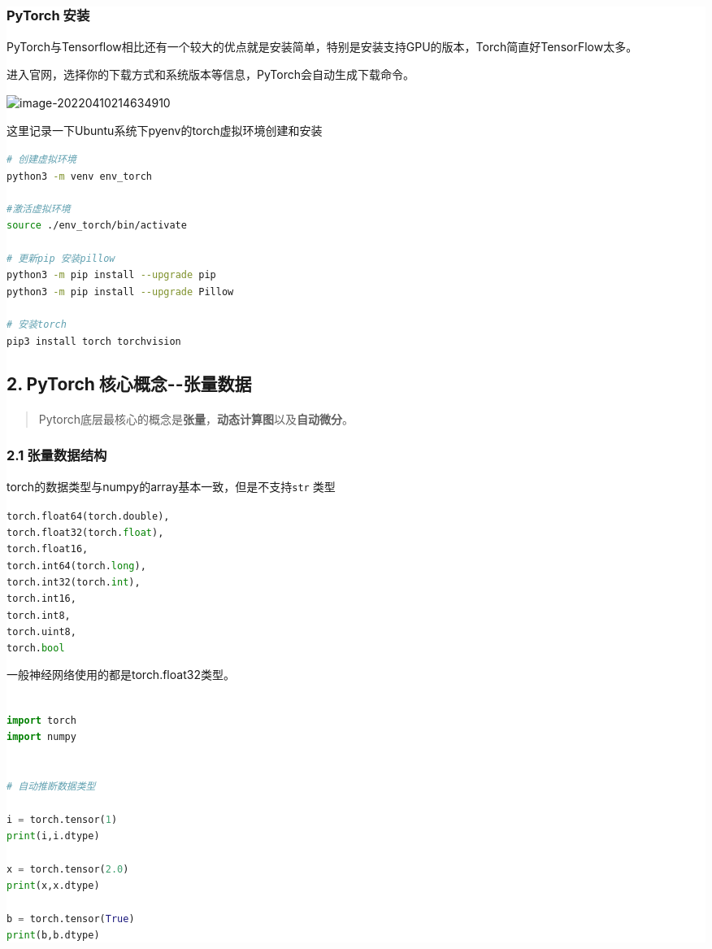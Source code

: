 ### PyTorch 安装

PyTorch与Tensorflow相比还有一个较大的优点就是安装简单，特别是安装支持GPU的版本，Torch简直好TensorFlow太多。

进入官网，选择你的下载方式和系统版本等信息，PyTorch会自动生成下载命令。

![image-20220410214634910](https://pic-1300286858.cos.ap-nanjing.myqcloud.com/uPic/2022-04/image-20220410214634910.png)


这里记录一下Ubuntu系统下pyenv的torch虚拟环境创建和安装
```bash
# 创建虚拟环境
python3 -m venv env_torch

#激活虚拟环境
source ./env_torch/bin/activate

# 更新pip 安装pillow
python3 -m pip install --upgrade pip
python3 -m pip install --upgrade Pillow

# 安装torch
pip3 install torch torchvision
```



## 2. PyTorch 核心概念--张量数据



> Pytorch底层最核心的概念是**张量**，**动态计算图**以及**自动微分**。



### 2.1 张量数据结构

torch的数据类型与numpy的array基本一致，但是不支持`str` 类型

```python
torch.float64(torch.double),
torch.float32(torch.float),
torch.float16,
torch.int64(torch.long),
torch.int32(torch.int),
torch.int16,
torch.int8,
torch.uint8,
torch.bool
```

一般神经网络使用的都是torch.float32类型。

```python

import torch 
import numpy 


# 自动推断数据类型

i = torch.tensor(1)
print(i,i.dtype)

x = torch.tensor(2.0)
print(x,x.dtype)

b = torch.tensor(True)
print(b,b.dtype)

```